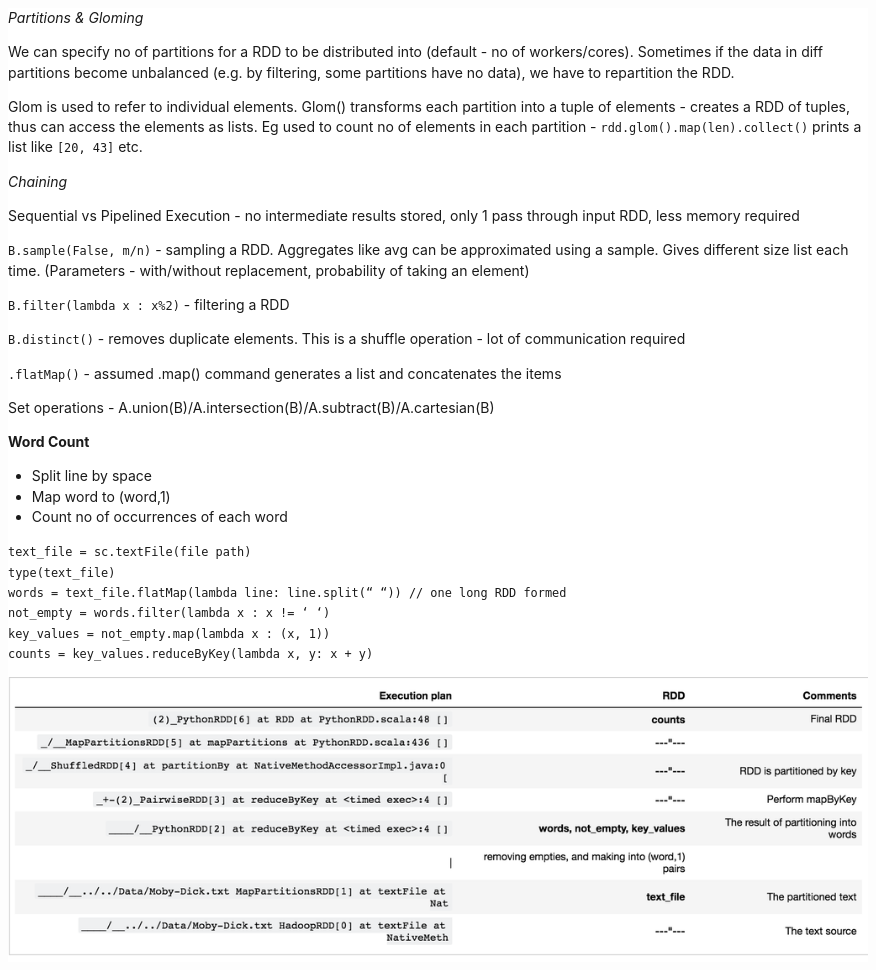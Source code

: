 *Partitions & Gloming*

We can specify no of partitions for a RDD to be distributed into (default - no of workers/cores). Sometimes if the data in diff partitions become unbalanced (e.g. by filtering, some partitions have no data), we have to repartition the RDD.

Glom is used to refer to individual elements. Glom() transforms each partition into a tuple of elements - creates a RDD of tuples, thus can access the elements as lists.
Eg used to count no of elements in each partition - `rdd.glom().map(len).collect()` prints a list like `[20, 43]` etc.


*Chaining*

Sequential vs Pipelined Execution - no intermediate results stored, only 1 pass through input RDD, less memory required 

`B.sample(False, m/n)` - sampling a RDD. Aggregates like avg can be approximated using a sample. Gives different size list each time. (Parameters - with/without replacement, probability of taking an element)

`B.filter(lambda x : x%2)` - filtering a RDD

`B.distinct()` - removes duplicate elements. This is a shuffle operation - lot of communication required

`.flatMap()` - assumed .map() command generates a list and concatenates the items

Set operations - A.union(B)/A.intersection(B)/A.subtract(B)/A.cartesian(B)

**Word Count**
* Split line by space
* Map word to (word,1)
* Count no of occurrences of each word
```
text_file = sc.textFile(file path)
type(text_file)
words = text_file.flatMap(lambda line: line.split(“ “)) // one long RDD formed
not_empty = words.filter(lambda x : x != ‘ ‘)
key_values = not_empty.map(lambda x : (x, 1))
counts = key_values.reduceByKey(lambda x, y: x + y)
 ```

![image tooltip here](/images/notes/bigdata/execprogramplan.png)
